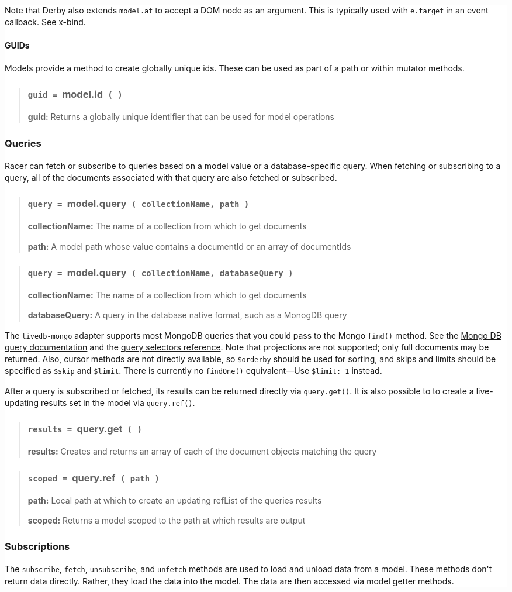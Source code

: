 Note that Derby also extends `model.at` to accept a DOM node as an argument. This is typically used with `e.target` in an event callback. See [x-bind](#dom_event_binding).

#### GUIDs

Models provide a method to create globally unique ids. These can be used as part of a path or within mutator methods.

> ### `guid = `model.id` ( )`
>
> **guid:** Returns a globally unique identifier that can be used for model operations

### Queries

Racer can fetch or subscribe to queries based on a model value or a database-specific query. When fetching or subscribing to a query, all of the documents associated with that query are also fetched or subscribed.

> ### `query = `model.query` ( collectionName, path )`
>
> **collectionName:** The name of a collection from which to get documents
>
> **path:** A model path whose value contains a documentId or an array of documentIds

> ### `query = `model.query` ( collectionName, databaseQuery )`
>
> **collectionName:** The name of a collection from which to get documents
>
> **databaseQuery:** A query in the database native format, such as a MonogDB query

The `livedb-mongo` adapter supports most MongoDB queries that you could pass to the Mongo `find()` method. See the [Mongo DB query documentation](http://docs.mongodb.org/manual/core/read-operations/#read-operations-query-document) and the [query selectors reference](http://docs.mongodb.org/manual/reference/operator/#query-selectors). Note that projections are not supported; only full documents may be returned. Also, cursor methods are not directly available, so `$orderby` should be used for sorting, and skips and limits should be specified as `$skip` and `$limit`. There is currently no `findOne()` equivalent&mdash;Use `$limit: 1` instead.

After a query is subscribed or fetched, its results can be returned directly via `query.get()`. It is also possible to to create a live-updating results set in the model via `query.ref()`.

> ### `results = `query.get` ( )`
>
> **results:** Creates and returns an array of each of the document objects matching the query

> ### `scoped = `query.ref` ( path )`
>
> **path:** Local path at which to create an updating refList of the queries results
>
> **scoped:** Returns a model scoped to the path at which results are output

### Subscriptions

The `subscribe`, `fetch`, `unsubscribe`, and `unfetch` methods are used to load and unload data from a model. These methods don't return data directly. Rather, they load the data into the model. The data are then accessed via model getter methods.
